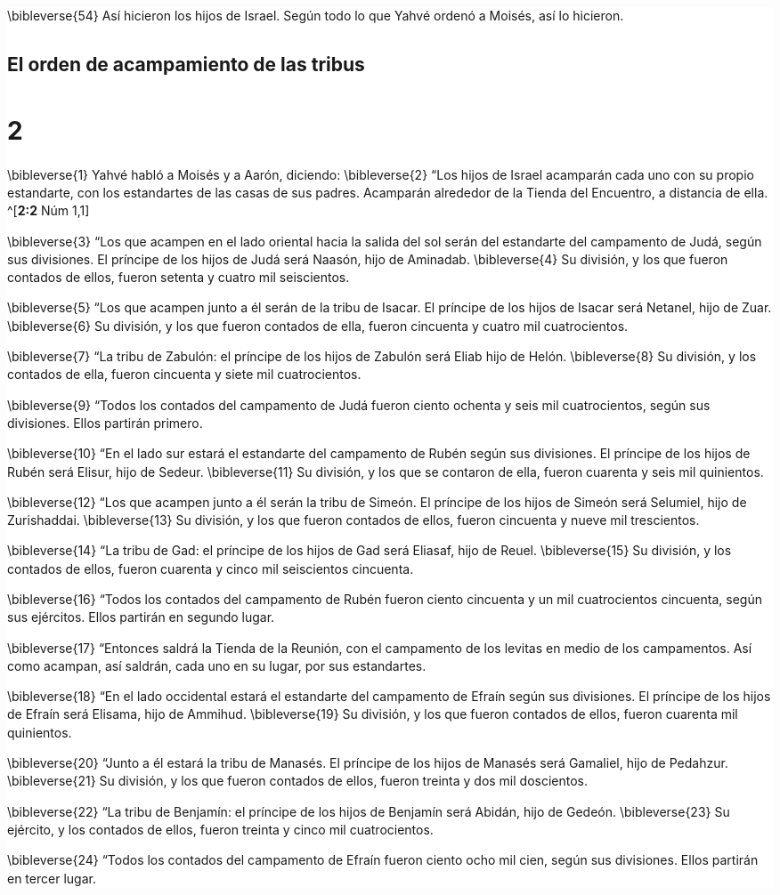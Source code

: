 \bibleverse{54} Así hicieron los hijos de Israel. Según todo lo que Yahvé ordenó a Moisés, así lo hicieron.

## El orden de acampamiento de las tribus
# 2
\bibleverse{1} Yahvé habló a Moisés y a Aarón, diciendo: \bibleverse{2} “Los hijos de Israel acamparán cada uno con su propio estandarte, con los estandartes de las casas de sus padres. Acamparán alrededor de la Tienda del Encuentro, a distancia de ella. ^[**2:2** Núm 1,1]

\bibleverse{3} “Los que acampen en el lado oriental hacia la salida del sol serán del estandarte del campamento de Judá, según sus divisiones. El príncipe de los hijos de Judá será Naasón, hijo de Aminadab. \bibleverse{4} Su división, y los que fueron contados de ellos, fueron setenta y cuatro mil seiscientos.

\bibleverse{5} “Los que acampen junto a él serán de la tribu de Isacar. El príncipe de los hijos de Isacar será Netanel, hijo de Zuar. \bibleverse{6} Su división, y los que fueron contados de ella, fueron cincuenta y cuatro mil cuatrocientos.

\bibleverse{7} “La tribu de Zabulón: el príncipe de los hijos de Zabulón será Eliab hijo de Helón. \bibleverse{8} Su división, y los contados de ella, fueron cincuenta y siete mil cuatrocientos.

\bibleverse{9} “Todos los contados del campamento de Judá fueron ciento ochenta y seis mil cuatrocientos, según sus divisiones. Ellos partirán primero.

\bibleverse{10} “En el lado sur estará el estandarte del campamento de Rubén según sus divisiones. El príncipe de los hijos de Rubén será Elisur, hijo de Sedeur. \bibleverse{11} Su división, y los que se contaron de ella, fueron cuarenta y seis mil quinientos.

\bibleverse{12} “Los que acampen junto a él serán la tribu de Simeón. El príncipe de los hijos de Simeón será Selumiel, hijo de Zurishaddai. \bibleverse{13} Su división, y los que fueron contados de ellos, fueron cincuenta y nueve mil trescientos.

\bibleverse{14} “La tribu de Gad: el príncipe de los hijos de Gad será Eliasaf, hijo de Reuel. \bibleverse{15} Su división, y los contados de ellos, fueron cuarenta y cinco mil seiscientos cincuenta.

\bibleverse{16} “Todos los contados del campamento de Rubén fueron ciento cincuenta y un mil cuatrocientos cincuenta, según sus ejércitos. Ellos partirán en segundo lugar.

\bibleverse{17} “Entonces saldrá la Tienda de la Reunión, con el campamento de los levitas en medio de los campamentos. Así como acampan, así saldrán, cada uno en su lugar, por sus estandartes.

\bibleverse{18} “En el lado occidental estará el estandarte del campamento de Efraín según sus divisiones. El príncipe de los hijos de Efraín será Elisama, hijo de Ammihud. \bibleverse{19} Su división, y los que fueron contados de ellos, fueron cuarenta mil quinientos.

\bibleverse{20} “Junto a él estará la tribu de Manasés. El príncipe de los hijos de Manasés será Gamaliel, hijo de Pedahzur. \bibleverse{21} Su división, y los que fueron contados de ellos, fueron treinta y dos mil doscientos.

\bibleverse{22} “La tribu de Benjamín: el príncipe de los hijos de Benjamín será Abidán, hijo de Gedeón. \bibleverse{23} Su ejército, y los contados de ellos, fueron treinta y cinco mil cuatrocientos.

\bibleverse{24} “Todos los contados del campamento de Efraín fueron ciento ocho mil cien, según sus divisiones. Ellos partirán en tercer lugar.
